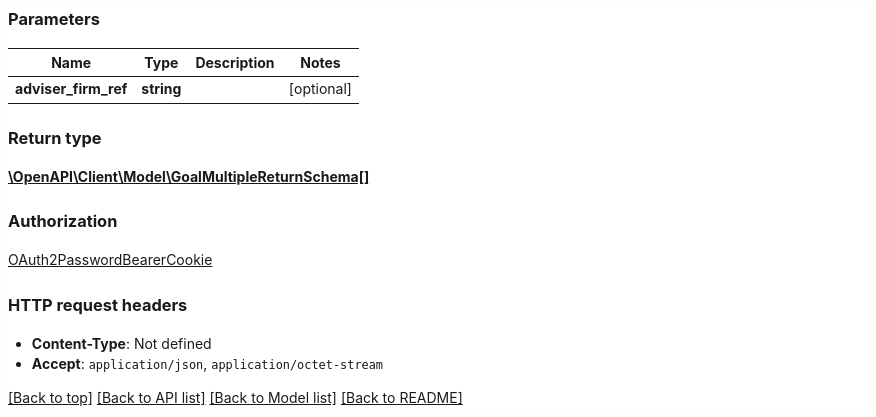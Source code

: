 ### Parameters

| Name | Type | Description  | Notes |
| ------------- | ------------- | ------------- | ------------- |
| **adviser_firm_ref** | **string**|  | [optional] |

### Return type

[**\OpenAPI\Client\Model\GoalMultipleReturnSchema[]**](../Model/GoalMultipleReturnSchema.md)

### Authorization

[OAuth2PasswordBearerCookie](../../README.md#OAuth2PasswordBearerCookie)

### HTTP request headers

- **Content-Type**: Not defined
- **Accept**: `application/json`, `application/octet-stream`

[[Back to top]](#) [[Back to API list]](../../README.md#endpoints)
[[Back to Model list]](../../README.md#models)
[[Back to README]](../../README.md)
